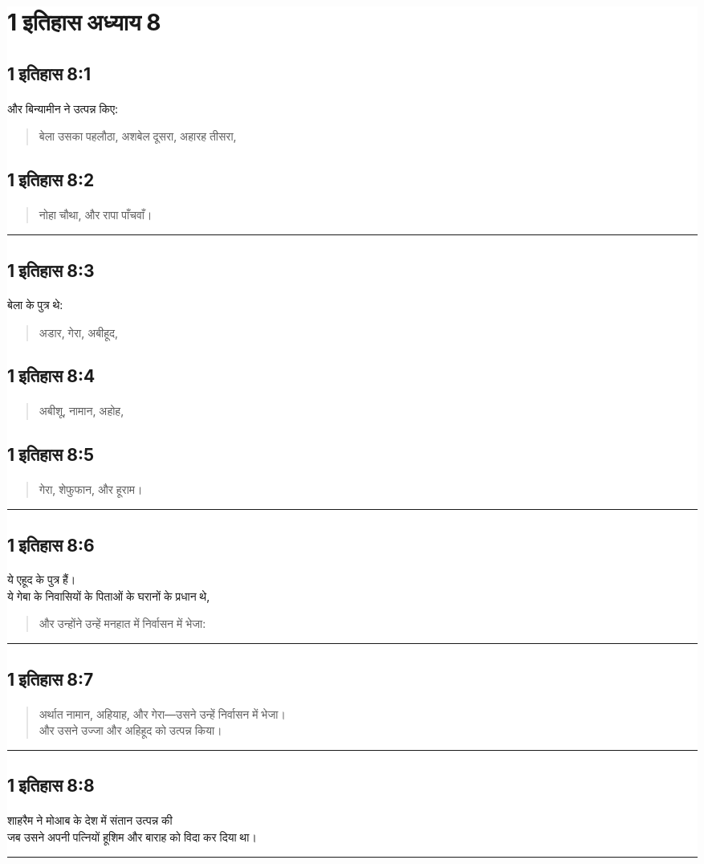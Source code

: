 # 1 इतिहास अध्याय 8

## 1 इतिहास 8:1

और बिन्यामीन ने उत्पन्न किए:

> बेला उसका पहलौठा, अशबेल दूसरा, अहारह तीसरा,

## 1 इतिहास 8:2

> नोहा चौथा, और रापा पाँचवाँ।

---

## 1 इतिहास 8:3

बेला के पुत्र थे:

> अडार, गेरा, अबीहूद,

## 1 इतिहास 8:4

> अबीशू, नामान, अहोह,

## 1 इतिहास 8:5

> गेरा, शेफुफान, और हूराम।

---

## 1 इतिहास 8:6

ये एहूद के पुत्र हैं।  
ये गेबा के निवासियों के पिताओं के घरानों के प्रधान थे,

> और उन्होंने उन्हें मनहात में निर्वासन में भेजा:

---

## 1 इतिहास 8:7

> अर्थात नामान, अहियाह, और गेरा—उसने उन्हें निर्वासन में भेजा।  
> और उसने उज्जा और अहिहूद को उत्पन्न किया।

---

## 1 इतिहास 8:8

शाहरैम ने मोआब के देश में संतान उत्पन्न की  
जब उसने अपनी पत्नियों हूशिम और बाराह को विदा कर दिया था।

---